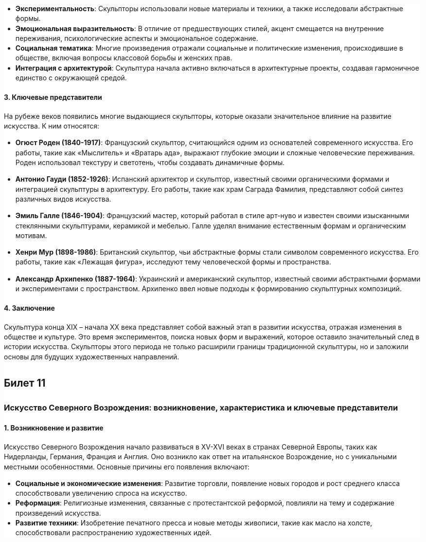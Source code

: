- **Экспериментальность**: Скульпторы использовали новые материалы и техники, а также исследовали абстрактные формы.
- **Эмоциональная выразительность**: В отличие от предшествующих стилей, акцент смещается на внутренние переживания, психологические аспекты и эмоциональное содержание.
- **Социальная тематика**: Многие произведения отражали социальные и политические изменения, происходившие в обществе, включая вопросы классовой борьбы и женских прав.
- **Интеграция с архитектурой**: Скульптура начала активно включаться в архитектурные проекты, создавая гармоничное единство с окружающей средой.

#### 3. Ключевые представители
На рубеже веков появились многие выдающиеся скульпторы, которые оказали значительное влияние на развитие искусства. К ним относятся:

- **Огюст Роден (1840-1917)**: Французский скульптор, считающийся одним из основателей современного искусства. Его работы, такие как «Мыслитель» и «Вратарь ада», выражают глубокие эмоции и сложные человеческие переживания. Роден использовал текстуру и светотень, чтобы создавать динамичные формы.

- **Антонио Гауди (1852-1926)**: Испанский архитектор и скульптор, известный своими органическими формами и интеграцией скульптуры в архитектуру. Его работы, такие как храм Саграда Фамилия, представляют собой синтез различных видов искусства.

- **Эмиль Галле (1846-1904)**: Французский мастер, который работал в стиле арт-нуво и известен своими изысканными стеклянными скульптурами, керамикой и мебелью. Галле уделял внимание естественным формам и органическим мотивам.

- **Хенри Мур (1898-1986)**: Британский скульптор, чьи абстрактные формы стали символом современного искусства. Его работы, такие как «Лежащая фигура», исследуют тему человеческой формы и пространства.

- **Александр Архипенко (1887-1964)**: Украинский и американский скульптор, известный своими абстрактными формами и экспериментами с пространством. Архипенко ввел новые подходы к формированию скульптурных композиций.

#### 4. Заключение
Скульптура конца XIX – начала XX века представляет собой важный этап в развитии искусства, отражая изменения в обществе и культуре. Это время экспериментов, поиска новых форм и выражений, которое оставило значительный след в истории искусства. Скульпторы этого периода не только расширили границы традиционной скульптуры, но и заложили основы для будущих художественных направлений.

## Билет 11

### Искусство Северного Возрождения: возникновение, характеристика и ключевые представители

#### 1. Возникновение и развитие
Искусство Северного Возрождения начало развиваться в XV-XVI веках в странах Северной Европы, таких как Нидерланды, Германия, Франция и Англия. Оно возникло как ответ на итальянское Возрождение, но с уникальными местными особенностями. Основные причины его появления включают:

- **Социальные и экономические изменения**: Развитие торговли, появление новых городов и рост среднего класса способствовали увеличению спроса на искусство.
- **Реформация**: Религиозные изменения, связанные с протестантской реформой, повлияли на тему и содержание произведений искусства.
- **Развитие техники**: Изобретение печатного пресса и новые методы живописи, такие как масло на холсте, способствовали распространению художественных идей.

